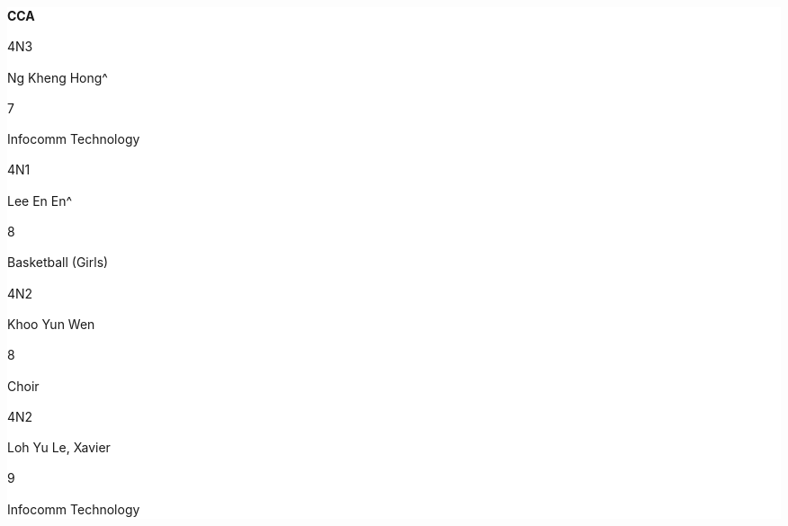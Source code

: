 </p>
</td>
<td rowspan="1" colspan="1">
<p><strong>CCA</strong>
</p>
</td>
</tr>
<tr>
<td rowspan="1" colspan="1">
<p>4N3</p>
</td>
<td rowspan="1" colspan="1">
<p>Ng Kheng Hong^</p>
</td>
<td rowspan="1" colspan="1">
<p>7</p>
</td>
<td rowspan="1" colspan="1">
<p>Infocomm Technology</p>
</td>
</tr>
<tr>
<td rowspan="1" colspan="1">
<p>4N1</p>
</td>
<td rowspan="1" colspan="1">
<p>Lee En En^</p>
</td>
<td rowspan="1" colspan="1">
<p>8</p>
</td>
<td rowspan="1" colspan="1">
<p>Basketball (Girls)</p>
</td>
</tr>
<tr>
<td rowspan="1" colspan="1">
<p>4N2</p>
</td>
<td rowspan="1" colspan="1">
<p>Khoo Yun Wen</p>
</td>
<td rowspan="1" colspan="1">
<p>8</p>
</td>
<td rowspan="1" colspan="1">
<p>Choir</p>
</td>
</tr>
<tr>
<td rowspan="1" colspan="1">
<p>4N2</p>
</td>
<td rowspan="1" colspan="1">
<p>Loh Yu Le, Xavier</p>
</td>
<td rowspan="1" colspan="1">
<p>9</p>
</td>
<td rowspan="1" colspan="1">
<p>Infocomm Technology</p>
</td>
</tr>
<tr>